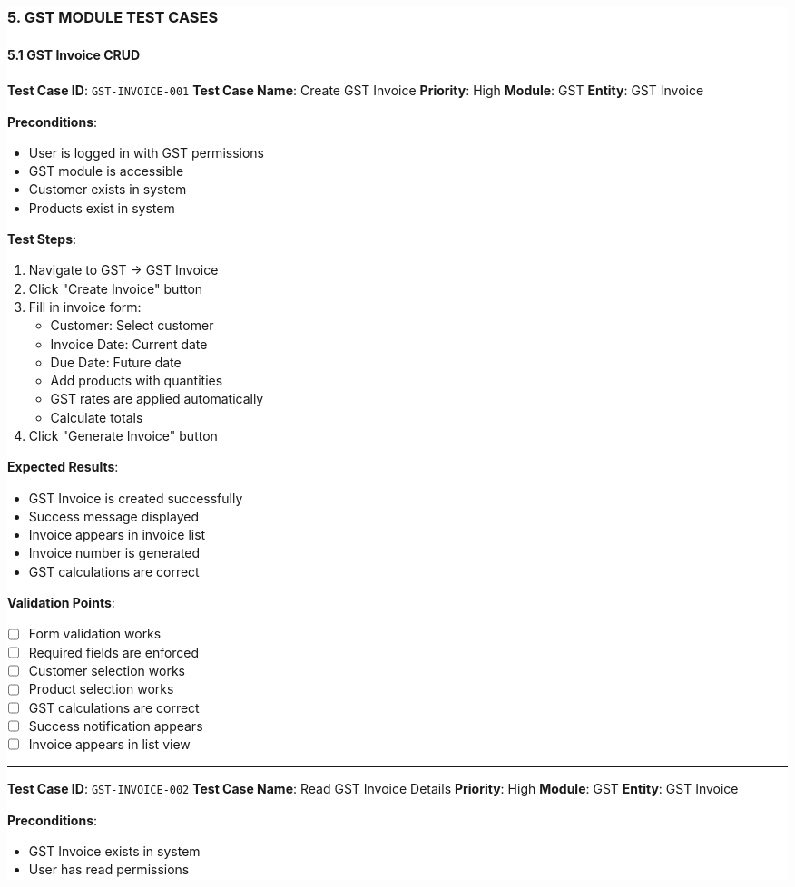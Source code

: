 
### **5. GST MODULE TEST CASES**

#### **5.1 GST Invoice CRUD**

**Test Case ID**: `GST-INVOICE-001`
**Test Case Name**: Create GST Invoice
**Priority**: High
**Module**: GST
**Entity**: GST Invoice

**Preconditions**:
- User is logged in with GST permissions
- GST module is accessible
- Customer exists in system
- Products exist in system

**Test Steps**:
1. Navigate to GST → GST Invoice
2. Click "Create Invoice" button
3. Fill in invoice form:
   - Customer: Select customer
   - Invoice Date: Current date
   - Due Date: Future date
   - Add products with quantities
   - GST rates are applied automatically
   - Calculate totals
4. Click "Generate Invoice" button

**Expected Results**:
- GST Invoice is created successfully
- Success message displayed
- Invoice appears in invoice list
- Invoice number is generated
- GST calculations are correct

**Validation Points**:
- [ ] Form validation works
- [ ] Required fields are enforced
- [ ] Customer selection works
- [ ] Product selection works
- [ ] GST calculations are correct
- [ ] Success notification appears
- [ ] Invoice appears in list view

---

**Test Case ID**: `GST-INVOICE-002`
**Test Case Name**: Read GST Invoice Details
**Priority**: High
**Module**: GST
**Entity**: GST Invoice

**Preconditions**:
- GST Invoice exists in system
- User has read permissions
